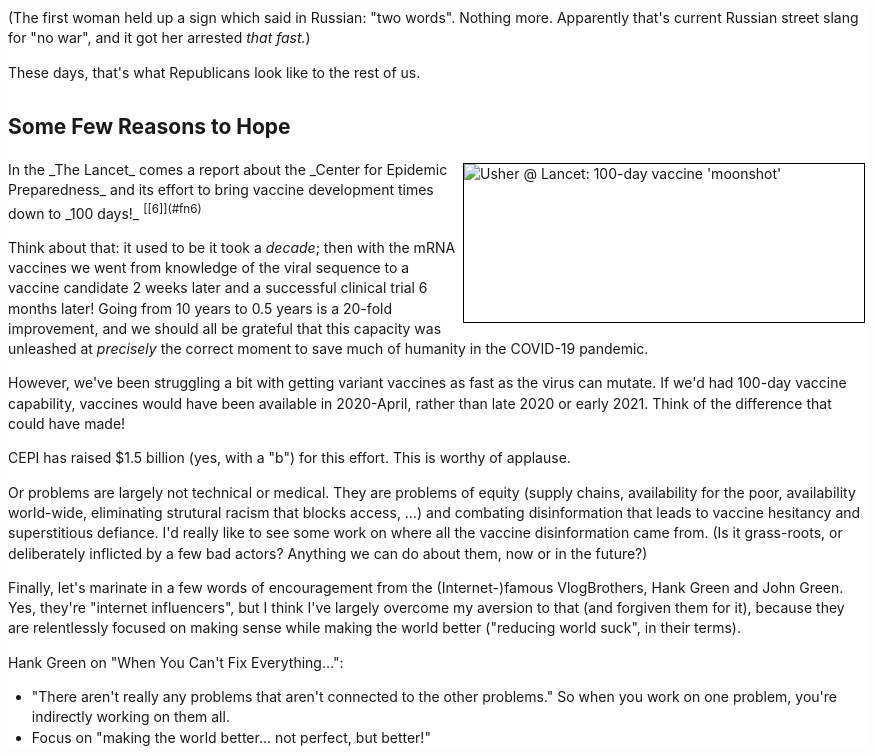 (The first woman held up a sign which said in Russian: "two words".  Nothing more.
Apparently that's current Russian street slang for "no war", and it got her arrested
_that fast._)  

These days, that's what Republicans look like to the rest of us.  


## Some Few Reasons to Hope  

<img src="{{ site.baseurl }}/images/2022-03-25-tension-hope-despair-lancet-1.jpg" width="400" height="158" alt="Usher @ Lancet: 100-day vaccine 'moonshot'" title="Usher @ Lancet: 100-day vaccine 'moonshot'" style="float: right; margin: 3px 3px 3px 3px; border: 1px solid #000000;">
In the _The Lancet_ comes a report about the _Center for Epidemic Preparedness_ and its
effort to bring vaccine development times down to _100 days!_ <sup id="fn6a">[[6]](#fn6)</sup>  

Think about that: it used to be it took a _decade_; then with the mRNA vaccines we went
from knowledge of the viral sequence to a vaccine candidate 2 weeks later and a successful
clinical trial 6 months later!  Going from 10 years to 0.5 years is a 20-fold improvement,
and we should all be grateful that this capacity was unleashed at _precisely_ the correct
moment to save much of humanity in the COVID-19 pandemic.  

However, we've been struggling a bit with getting variant vaccines as fast as the virus
can mutate.  If we'd had 100-day vaccine capability, vaccines would have been available in
2020-April, rather than late 2020 or early 2021.  Think of the difference that could have
made!  

CEPI has raised \$1.5 billion (yes, with a "b") for this effort.  This is worthy of
applause.  

Or problems are largely not technical or medical.  They are problems of equity (supply
chains, availability for the poor, availability world-wide, eliminating strutural racism
that blocks access, &hellip;) and combating disinformation that leads to vaccine hesitancy
and superstitious defiance.   I'd really like to see some work on where all the vaccine
disinformation came from. (Is it grass-roots, or deliberately inflicted by a few bad
actors?  Anything we can do about them, now or in the future?)  

<iframe width="400" height="224" src="https://www.youtube.com/embed/OBtl7QtVP7k" allow="accelerometer; encrypted-media; gyroscope; picture-in-picture" allowfullscreen style="float: right; margin: 3px 3px 3px 3px; border: 1px solid #000000;"></iframe>
<iframe width="400" height="224" src="https://www.youtube.com/embed/3_rOjcozLYk" allow="accelerometer; encrypted-media; gyroscope; picture-in-picture" allowfullscreen style="float: right; margin: 3px 3px 3px 3px; border: 1px solid #000000;"></iframe>
<iframe width="400" height="224" src="https://www.youtube.com/embed/oAEewFj_-dg" allow="accelerometer; encrypted-media; gyroscope; picture-in-picture" allowfullscreen style="float: right; margin: 3px 3px 3px 3px; border: 1px solid #000000;"></iframe>
Finally, let's marinate in a few words of encouragement from the (Internet-)famous
VlogBrothers, Hank Green and John Green.  Yes, they're "internet influencers", but I think
I've largely overcome my aversion to that (and forgiven them for it), because they are
relentlessly focused on making sense while making the world better ("reducing world suck",
in their terms).  

Hank Green on "When You Can't Fix Everything&hellip;":  
- "There aren't really any problems that aren't connected to the other problems."  So when
  you work on one problem, you're indirectly working on them all.  
- Focus on "making the world better... not perfect, but better!"  
